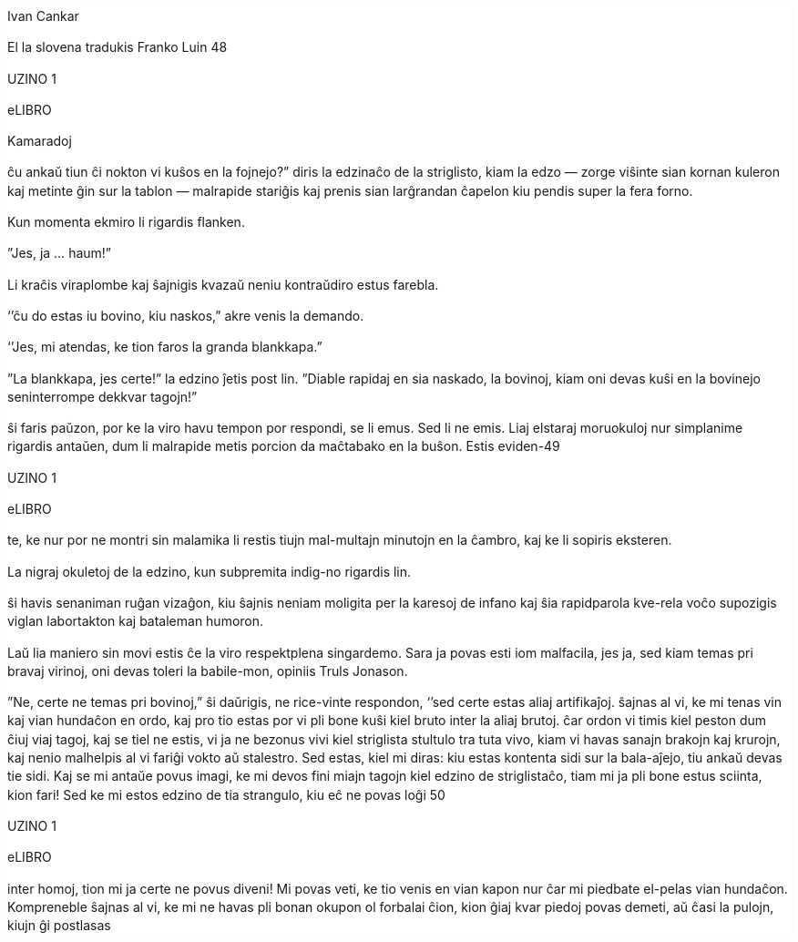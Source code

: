 Ivan Cankar

El la slovena tradukis Franko Luin 48

UZINO 1

eLIBRO

Kamaradoj

ĉu ankaŭ tiun ĉi nokton vi kuŝos en la fojnejo?” diris la edzinaĉo de la striglisto, kiam la edzo — zorge viŝinte sian kornan kuleron kaj metinte ĝin sur la tablon — malrapide stariĝis kaj prenis sian larĝrandan ĉapelon kiu pendis super la fera forno. 

Kun momenta ekmiro li rigardis flanken. 

”Jes, ja … haum\!” 

Li kraĉis viraplombe kaj ŝajnigis kvazaŭ neniu kontraŭdiro estus farebla. 

‘’ĉu do estas iu bovino, kiu naskos,” akre venis la demando. 

‘’Jes, mi atendas, ke tion faros la granda blankkapa.” 

”La blankkapa, jes certe\!” la edzino ĵetis post lin. ”Diable rapidaj en sia naskado, la bovinoj, kiam oni devas kuŝi en la bovinejo seninterrompe dekkvar tagojn\!” 

ŝi faris paŭzon, por ke la viro havu tempon por respondi, se li emus. Sed li ne emis. Liaj elstaraj moruokuloj nur simplanime rigardis antaŭen, dum li malrapide metis porcion da maĉtabako en la buŝon. Estis eviden-49

UZINO 1

eLIBRO

te, ke nur por ne montri sin malamika li restis tiujn mal-multajn minutojn en la ĉambro, kaj ke li sopiris eksteren. 

La nigraj okuletoj de la edzino, kun subpremita indig-no rigardis lin. 

ŝi havis senaniman ruĝan vizaĝon, kiu ŝajnis neniam moligita per la karesoj de infano kaj ŝia rapidparola kve-rela voĉo supozigis viglan labortakton kaj bataleman humoron. 

Laŭ lia maniero sin movi estis ĉe la viro respektplena singardemo. Sara ja povas esti iom malfacila, jes ja, sed kiam temas pri bravaj virinoj, oni devas toleri la babile-mon, opiniis Truls Jonason. 

”Ne, certe ne temas pri bovinoj,” ŝi daŭrigis, ne rice-vinte respondon, ‘’sed certe estas aliaj artifikaĵoj. ŝajnas al vi, ke mi tenas vin kaj vian hundaĉon en ordo, kaj pro tio estas por vi pli bone kuŝi kiel bruto inter la aliaj brutoj. ĉar ordon vi timis kiel peston dum ĉiuj viaj tagoj, kaj se tiel ne estis, vi ja ne bezonus vivi kiel striglista stultulo tra tuta vivo, kiam vi havas sanajn brakojn kaj krurojn, kaj nenio malhelpis al vi fariĝi vokto aŭ stalestro. Sed estas, kiel mi diras: kiu estas kontenta sidi sur la bala-aĵejo, tiu ankaŭ devas tie sidi. Kaj se mi antaŭe povus imagi, ke mi devos fini miajn tagojn kiel edzino de striglistaĉo, tiam mi ja pli bone estus sciinta, kion fari\! Sed ke mi estos edzino de tia strangulo, kiu eĉ ne povas loĝi 50

UZINO 1

eLIBRO

inter homoj, tion mi ja certe ne povus diveni\! Mi povas veti, ke tio venis en vian kapon nur ĉar mi piedbate el-pelas vian hundaĉon. Kompreneble ŝajnas al vi, ke mi ne havas pli bonan okupon ol forbalai ĉion, kion ĝiaj kvar piedoj povas demeti, aŭ ĉasi la pulojn, kiujn ĝi postlasas

